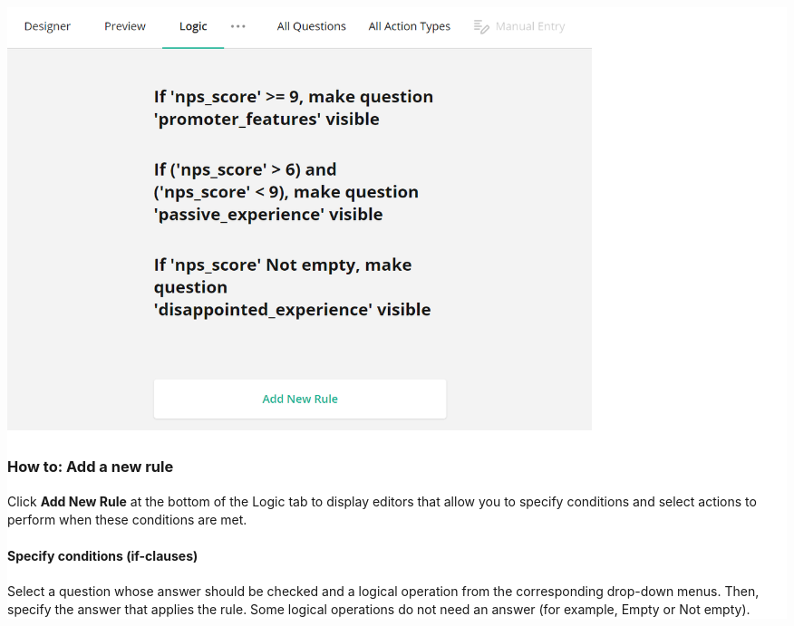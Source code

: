 <img src="images/survey-creator-logic-tab.png" alt="Survey Creator - The Logic tab" width="75%">

### How to: Add a new rule

Click **Add New Rule** at the bottom of the Logic tab to display editors that allow you to specify conditions and select actions to perform when these conditions are met.

#### Specify conditions (if-clauses)       

Select a question whose answer should be checked and a logical operation from the corresponding drop-down menus. Then, specify the answer that applies the rule. Some logical operations do not need an answer (for example, Empty or Not empty).
